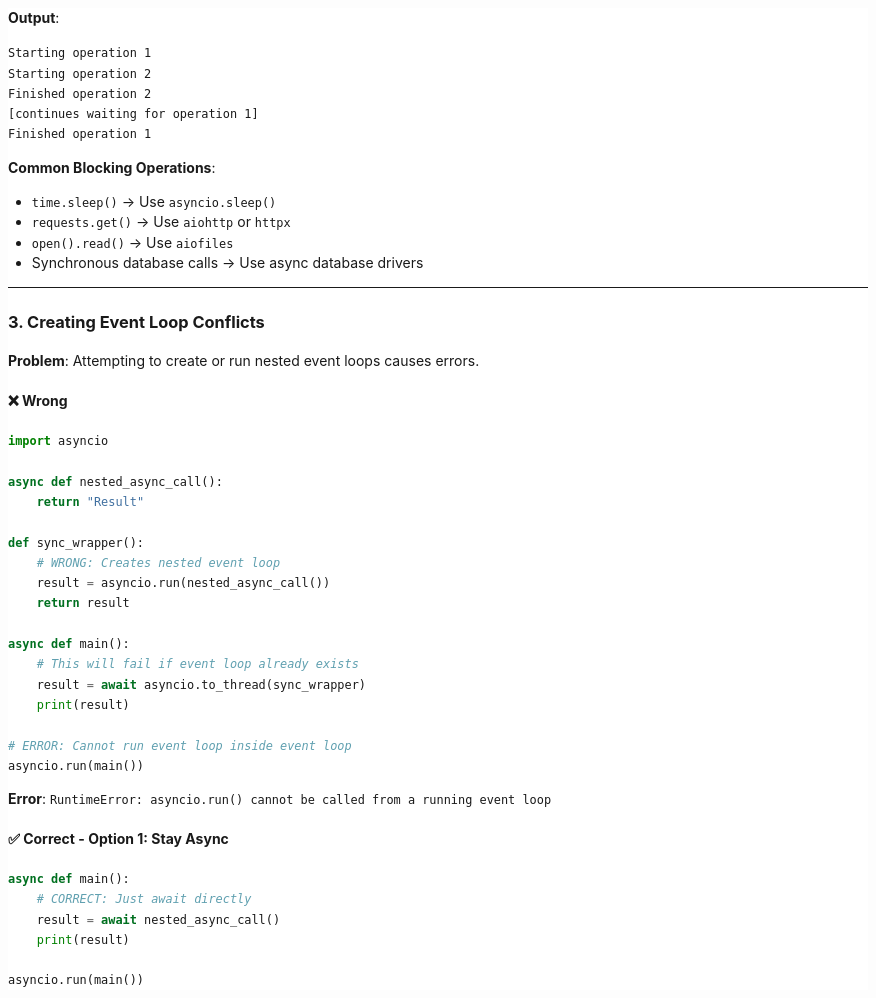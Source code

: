 **Output**:
```
Starting operation 1
Starting operation 2
Finished operation 2
[continues waiting for operation 1]
Finished operation 1
```

**Common Blocking Operations**:
- `time.sleep()` → Use `asyncio.sleep()`
- `requests.get()` → Use `aiohttp` or `httpx`
- `open().read()` → Use `aiofiles`
- Synchronous database calls → Use async database drivers

---

### 3. Creating Event Loop Conflicts

**Problem**: Attempting to create or run nested event loops causes errors.

#### ❌ Wrong
```python
import asyncio

async def nested_async_call():
    return "Result"

def sync_wrapper():
    # WRONG: Creates nested event loop
    result = asyncio.run(nested_async_call())
    return result

async def main():
    # This will fail if event loop already exists
    result = await asyncio.to_thread(sync_wrapper)
    print(result)

# ERROR: Cannot run event loop inside event loop
asyncio.run(main())
```

**Error**: `RuntimeError: asyncio.run() cannot be called from a running event loop`

#### ✅ Correct - Option 1: Stay Async
```python
async def main():
    # CORRECT: Just await directly
    result = await nested_async_call()
    print(result)

asyncio.run(main())
```
